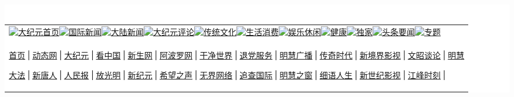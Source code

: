 <a name="1" id="1" target="_blank">&nbsp;</a> <span id="1">&nbsp;</span><table align=center border="0"><tr><td colspan="2" VALIGN=TOP><a href="https://github.com/1992513/djy/blob/master/gb/nf1351518.md#1"><img src="https://raw.githubusercontent.com/1992513/www/master/t/djy/1.jpg" title="大纪元首页" alt="大纪元首页"></a><a href="https://github.com/1992513/djy/blob/master/gb/n24hr.md#1"><img src="https://raw.githubusercontent.com/1992513/www/master/t/djy/3.jpg" title="国际新闻" alt="国际新闻"></a><a href="https://github.com/1992513/djy/blob/master/gb/nsc413.md#1"><img src="https://raw.githubusercontent.com/1992513/www/master/t/djy/4.jpg" title="大陆新闻" alt="大陆新闻"></a><a href="https://github.com/1992513/djy/blob/master/gb/news392.md#1"><img src="https://raw.githubusercontent.com/1992513/www/master/t/djy/5.jpg" title="大纪元评论" alt="大纪元评论"></a><a href="https://github.com/1992513/djy/blob/master/gb/news2007.md#1"><img src="https://raw.githubusercontent.com/1992513/www/master/t/djy/6.jpg" title="传统文化" alt="传统文化"></a><a href="https://github.com/1992513/djy/blob/master/gb/news2008.md#1"><img src="https://raw.githubusercontent.com/1992513/www/master/t/djy/7.jpg" title="生活消费" alt="生活消费"></a><a href="https://github.com/1992513/djy/blob/master/gb/ncyule.md#1"><img src="https://raw.githubusercontent.com/1992513/www/master/t/djy/8.jpg" title="娱乐休闲" alt="娱乐休闲"></a><a href="https://github.com/1992513/djy/blob/master/gb/nsc1002.md#1"><img src="https://raw.githubusercontent.com/1992513/www/master/t/djy/9.jpg" title="健康" alt="健康"></a><a href="https://github.com/1992513/djy/blob/master/gb/nf6092.md#1"><img src="https://raw.githubusercontent.com/1992513/www/master/t/djy/10a.jpg" title="独家" alt="独家"></a><a href="https://github.com/1992513/djy/blob/master/gb/nf4514.md#1"><img src="https://raw.githubusercontent.com/1992513/www/master/t/djy/11.jpg" title="头条要闻" alt="头条要闻"></a><a href="https://github.com/1992513/djy/blob/master/gb/nf4389.md#1"><img src="https://raw.githubusercontent.com/1992513/www/master/t/djy/13.jpg" title="专题" alt="专题"></a></td></tr><tr><td colspan="2" VALIGN=TOP><p><a href="https://github.com/1992513/www/blob/master/README.md?qujdk#1" target="_blank">首页</a> | <a href="https://duxu97yt14q37.cloudfront.net/1?tfwvifd" target="_blank">动态网</a> | <a href="https://d2cj9ah31kn8fl.cloudfront.net/2?umdtyp" target="_blank">大纪元</a> | <a href="https://d12ogqhrsnt8ma.cloudfront.net/4?tupujkw" target="_blank">看中国</a> | <a href="https://d3qxeoyqwzrtyq.cloudfront.net/pHh5q?qirwrqg" target="_blank">新生网</a> | <a href="https://d324e5bfxb7dri.cloudfront.net/tktpt?xjhds" target="_blank">阿波罗网</a> | <a href="https://d1t2us6hq0fx1u.cloudfront.net/Mjpvu?ylwwukg" target="_blank">干净世界</a> | <a href="https://dtjix0ckmebpi.cloudfront.net/10?jbvxvpf" target="_blank">退党服务</a> | <a href="https://d2frcdcjb0c6wq.cloudfront.net/Rffqf?fnnpjdc" target="_blank">明慧广播</a> | <a href="https://d124e4v75n9sum.cloudfront.net/nw9Vn?cjkewm" target="_blank">传奇时代</a> | <a href="https://dgk92ykceobaf.cloudfront.net/AF9AG?jjfoatfpr" target="_blank">新境界影视</a> | <a href="https://dlp02mn13eakq.cloudfront.net/zqMQA?xrxkxu" target="_blank">文昭谈论</a> | <a href="https://d1x2hvndm8f89d.cloudfront.net/7?aajdekk" target="_blank">明慧</a></p><p><a href="https://d2r9hn1obbkp2q.cloudfront.net/9?kzdazqk" target="_blank">大法</a> | <a href="https://d3q99y09eaol9n.cloudfront.net/3?bpfzadhh" target="_blank">新唐人</a> | <a href="https://d29mno3lcgt6u3.cloudfront.net/obAhT?kwhwysx" target="_blank">人民报</a> | <a href="https://dp0r2i3ixve2v.cloudfront.net/xXNHu?jddyisdo" target="_blank">放光明</a> | <a href="https://d1u99il8548gs4.cloudfront.net/5?uqfqze" target="_blank">新纪元</a> | <a href="https://dn3dhcszbgs9s.cloudfront.net/6?tnzdkphej" target="_blank">希望之声</a> | <a href="https://d1t2us6hq0fx1u.cloudfront.net/11?ngbxuyzw" target="_blank">无界网络</a> | <a href="https://d15m60lsma25jk.cloudfront.net/Pueji?mgzosh" target="_blank">追查国际</a> | <a href="https://d1ogsjff5jad5d.cloudfront.net/16?pnvcypx" target="_blank">明慧之窗</a> | <a href="https://d2wf95os3tobj4.cloudfront.net/LdvzZ?lsbssp" target="_blank">细语人生</a> | <a href="https://d1nm4aa0eu3bxh.cloudfront.net/fBn3r?uyayt" target="_blank">新世纪影视</a> | <a href="https://d1qenr1x5ix28c.cloudfront.net/PUWMb?mgqjpkbcp" target="_blank">江峰时刻</a> |